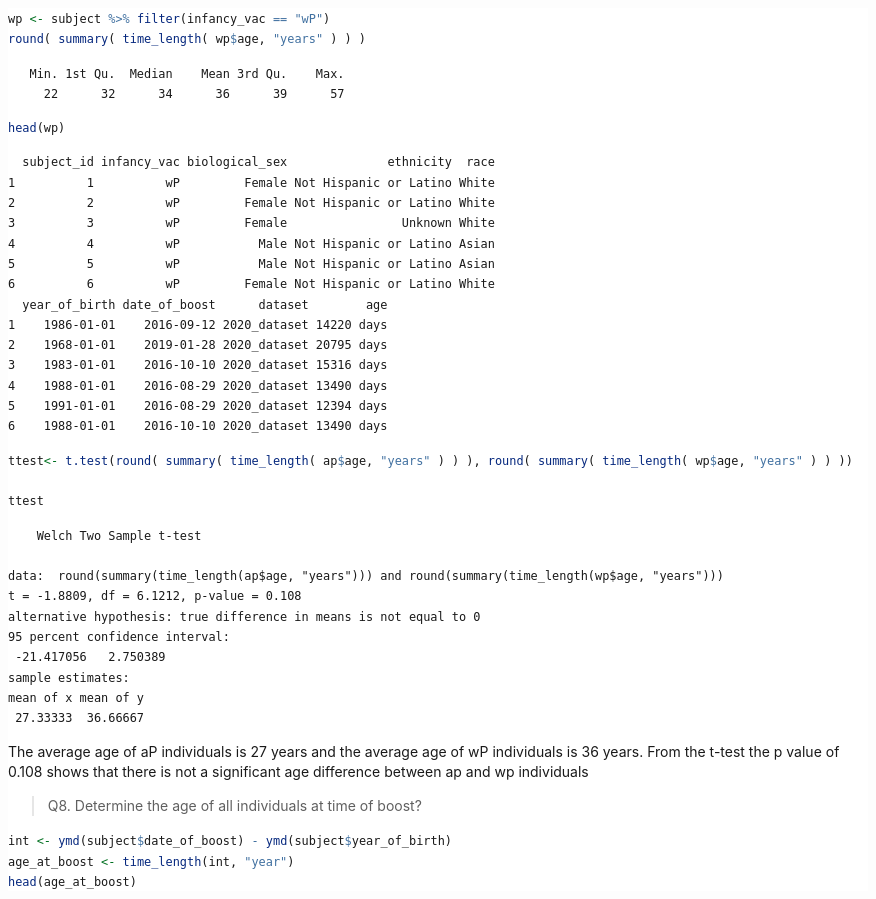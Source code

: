 ``` r
wp <- subject %>% filter(infancy_vac == "wP")
round( summary( time_length( wp$age, "years" ) ) )
```

       Min. 1st Qu.  Median    Mean 3rd Qu.    Max. 
         22      32      34      36      39      57 

``` r
head(wp)
```

      subject_id infancy_vac biological_sex              ethnicity  race
    1          1          wP         Female Not Hispanic or Latino White
    2          2          wP         Female Not Hispanic or Latino White
    3          3          wP         Female                Unknown White
    4          4          wP           Male Not Hispanic or Latino Asian
    5          5          wP           Male Not Hispanic or Latino Asian
    6          6          wP         Female Not Hispanic or Latino White
      year_of_birth date_of_boost      dataset        age
    1    1986-01-01    2016-09-12 2020_dataset 14220 days
    2    1968-01-01    2019-01-28 2020_dataset 20795 days
    3    1983-01-01    2016-10-10 2020_dataset 15316 days
    4    1988-01-01    2016-08-29 2020_dataset 13490 days
    5    1991-01-01    2016-08-29 2020_dataset 12394 days
    6    1988-01-01    2016-10-10 2020_dataset 13490 days

``` r
ttest<- t.test(round( summary( time_length( ap$age, "years" ) ) ), round( summary( time_length( wp$age, "years" ) ) ))

ttest
```


        Welch Two Sample t-test

    data:  round(summary(time_length(ap$age, "years"))) and round(summary(time_length(wp$age, "years")))
    t = -1.8809, df = 6.1212, p-value = 0.108
    alternative hypothesis: true difference in means is not equal to 0
    95 percent confidence interval:
     -21.417056   2.750389
    sample estimates:
    mean of x mean of y 
     27.33333  36.66667 

The average age of aP individuals is 27 years and the average age of wP
individuals is 36 years. From the t-test the p value of 0.108 shows that
there is not a significant age difference between ap and wp individuals

> Q8. Determine the age of all individuals at time of boost?

``` r
int <- ymd(subject$date_of_boost) - ymd(subject$year_of_birth)
age_at_boost <- time_length(int, "year")
head(age_at_boost)
```
